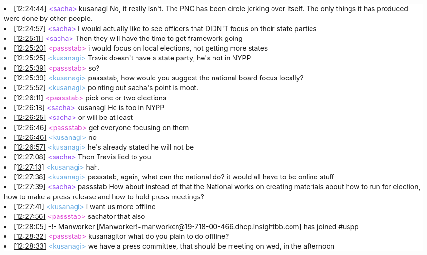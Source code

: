 <li class="logitem"><a href="#12:24:44" name="12:24:44" class="time">[12:24:44]</a> <span class="person" style="color:#954ef2">&lt;sacha&gt;</span> kusanagi No, it really isn't. The PNC has been circle jerking over itself. The only things it has produced were done by other people. </li>
<li class="logitem"><a href="#12:24:57" name="12:24:57" class="time">[12:24:57]</a> <span class="person" style="color:#954ef2">&lt;sacha&gt;</span> I would actually like to see officers that DIDN'T focus on their state parties </li>
<li class="logitem"><a href="#12:25:11" name="12:25:11" class="time">[12:25:11]</a> <span class="person" style="color:#954ef2">&lt;sacha&gt;</span> Then they will have the time to get framework going </li>
<li class="logitem"><a href="#12:25:20" name="12:25:20" class="time">[12:25:20]</a> <span class="person" style="color:#dc45d1">&lt;passstab&gt;</span> i would focus on local elections, not getting more states </li>
<li class="logitem"><a href="#12:25:25" name="12:25:25" class="time">[12:25:25]</a> <span class="person" style="color:#6aace3">&lt;kusanagi&gt;</span> Travis doesn't have a state party; he's not in NYPP </li>
<li class="logitem"><a href="#12:25:39" name="12:25:39" class="time">[12:25:39]</a> <span class="person" style="color:#dc45d1">&lt;passstab&gt;</span> so? </li>
<li class="logitem"><a href="#12:25:39" name="12:25:39" class="time">[12:25:39]</a> <span class="person" style="color:#6aace3">&lt;kusanagi&gt;</span> passstab, how would you suggest the national board focus locally? </li>
<li class="logitem"><a href="#12:25:52" name="12:25:52" class="time">[12:25:52]</a> <span class="person" style="color:#6aace3">&lt;kusanagi&gt;</span> pointing out sacha's point is moot. </li>
<li class="logitem"><a href="#12:26:11" name="12:26:11" class="time">[12:26:11]</a> <span class="person" style="color:#dc45d1">&lt;passstab&gt;</span> pick one or two elections </li>
<li class="logitem"><a href="#12:26:18" name="12:26:18" class="time">[12:26:18]</a> <span class="person" style="color:#954ef2">&lt;sacha&gt;</span> kusanagi He is too in NYPP </li>
<li class="logitem"><a href="#12:26:25" name="12:26:25" class="time">[12:26:25]</a> <span class="person" style="color:#954ef2">&lt;sacha&gt;</span> or will be at least </li>
<li class="logitem"><a href="#12:26:46" name="12:26:46" class="time">[12:26:46]</a> <span class="person" style="color:#dc45d1">&lt;passstab&gt;</span> get everyone focusing on them </li>
<li class="logitem"><a href="#12:26:46" name="12:26:46" class="time">[12:26:46]</a> <span class="person" style="color:#6aace3">&lt;kusanagi&gt;</span> no </li>
<li class="logitem"><a href="#12:26:57" name="12:26:57" class="time">[12:26:57]</a> <span class="person" style="color:#6aace3">&lt;kusanagi&gt;</span> he's already stated he will not be </li>
<li class="logitem"><a href="#12:27:08" name="12:27:08" class="time">[12:27:08]</a> <span class="person" style="color:#954ef2">&lt;sacha&gt;</span> Then Travis lied to you </li>
<li class="logitem"><a href="#12:27:13" name="12:27:13" class="time">[12:27:13]</a> <span class="person" style="color:#6aace3">&lt;kusanagi&gt;</span> hah. </li>
<li class="logitem"><a href="#12:27:38" name="12:27:38" class="time">[12:27:38]</a> <span class="person" style="color:#6aace3">&lt;kusanagi&gt;</span> passstab, again, what can the national do? it would all have to be online stuff </li>
<li class="logitem"><a href="#12:27:39" name="12:27:39" class="time">[12:27:39]</a> <span class="person" style="color:#954ef2">&lt;sacha&gt;</span> passstab How about instead of that the National works on creating materials about how to run for election, how to make a press release and how to hold press meetings? </li>
<li class="logitem"><a href="#12:27:41" name="12:27:41" class="time">[12:27:41]</a> <span class="person" style="color:#6aace3">&lt;kusanagi&gt;</span> i want us more offline </li>
<li class="logitem"><a href="#12:27:56" name="12:27:56" class="time">[12:27:56]</a> <span class="person" style="color:#dc45d1">&lt;passstab&gt;</span> sachator that also </li>
<li class="logitem"><a href="#12:28:05" name="12:28:05" class="time">[12:28:05]</a> -!- <span class="join">Manworker</span> [Manworker!~manworker@19-718-00-466.dhcp.insightbb.com] has joined #uspp </li>
<li class="logitem"><a href="#12:28:32" name="12:28:32" class="time">[12:28:32]</a> <span class="person" style="color:#dc45d1">&lt;passstab&gt;</span> kusanagitor what do you plain to do offline? </li>
<li class="logitem"><a href="#12:28:33" name="12:28:33" class="time">[12:28:33]</a> <span class="person" style="color:#6aace3">&lt;kusanagi&gt;</span> we have a press committee, that should be meeting on wed, in the afternoon </li>
